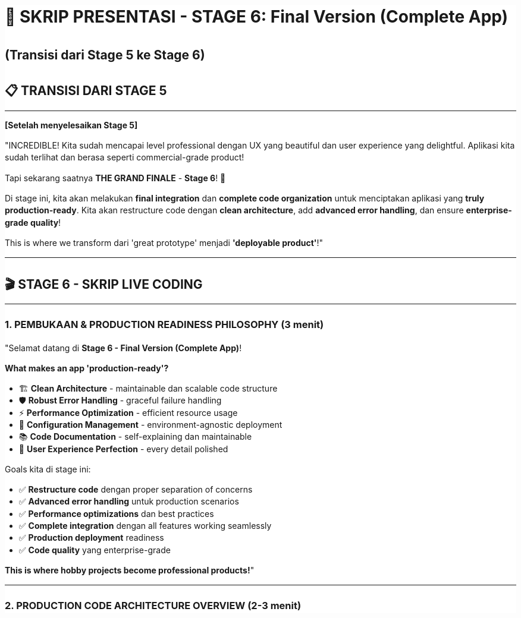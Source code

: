 # 🎤 SKRIP PRESENTASI - STAGE 6: Final Version (Complete App)
## (Transisi dari Stage 5 ke Stage 6)

## 📋 TRANSISI DARI STAGE 5
---

**[Setelah menyelesaikan Stage 5]**

"INCREDIBLE! Kita sudah mencapai level professional dengan UX yang beautiful dan user experience yang delightful. Aplikasi kita sudah terlihat dan berasa seperti commercial-grade product!

Tapi sekarang saatnya **THE GRAND FINALE** - **Stage 6**! 🎊

Di stage ini, kita akan melakukan **final integration** dan **complete code organization** untuk menciptakan aplikasi yang **truly production-ready**. Kita akan restructure code dengan **clean architecture**, add **advanced error handling**, dan ensure **enterprise-grade quality**!

This is where we transform dari 'great prototype' menjadi **'deployable product'**!"

---

## 🎬 STAGE 6 - SKRIP LIVE CODING
---

### **1. PEMBUKAAN & PRODUCTION READINESS PHILOSOPHY (3 menit)**

"Selamat datang di **Stage 6 - Final Version (Complete App)**! 

**What makes an app 'production-ready'?**
- 🏗️ **Clean Architecture** - maintainable dan scalable code structure
- 🛡️ **Robust Error Handling** - graceful failure handling
- ⚡ **Performance Optimization** - efficient resource usage
- 🔧 **Configuration Management** - environment-agnostic deployment
- 📚 **Code Documentation** - self-explaining dan maintainable
- 🎯 **User Experience Perfection** - every detail polished

Goals kita di stage ini:
- ✅ **Restructure code** dengan proper separation of concerns
- ✅ **Advanced error handling** untuk production scenarios
- ✅ **Performance optimizations** dan best practices
- ✅ **Complete integration** dengan all features working seamlessly
- ✅ **Production deployment** readiness
- ✅ **Code quality** yang enterprise-grade

**This is where hobby projects become professional products!**"

---

### **2. PRODUCTION CODE ARCHITECTURE OVERVIEW (2-3 menit)**
